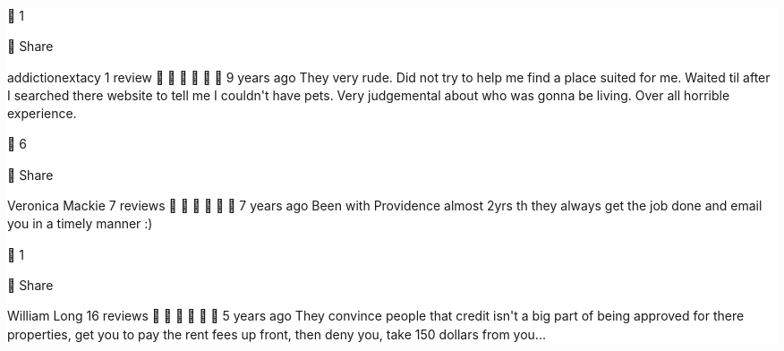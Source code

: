 
1


Share


addictionextacy
1 review






9 years ago
They very rude. Did not try to help me find a place suited for me. Waited til after I searched there website to tell me I couldn't have pets. Very judgemental about who was gonna be living. Over all horrible experience.


6


Share


Veronica Mackie
7 reviews






7 years ago
Been with Providence almost 2yrs th they always get the job done and email you in a timely manner :)


1


Share


William Long
16 reviews






5 years ago
They convince people that credit isn't a big part of being approved for there properties, get you to pay the rent fees up front, then deny you, take 150 dollars from you...

